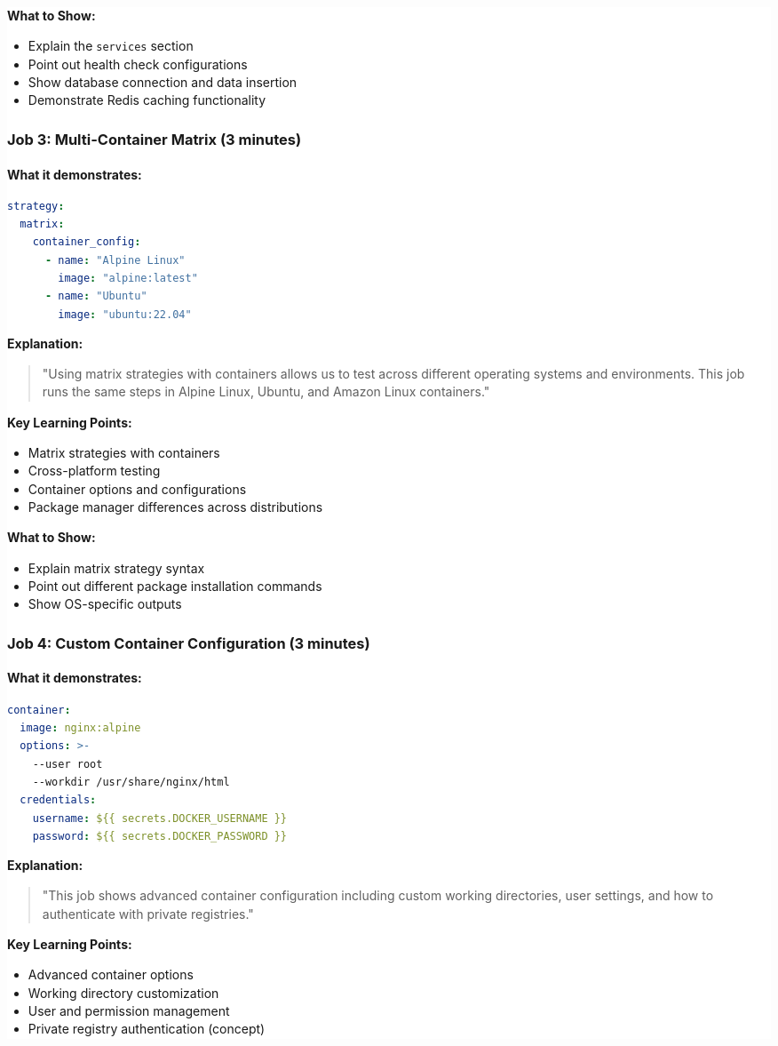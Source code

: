 **What to Show:**
- Explain the `services` section
- Point out health check configurations
- Show database connection and data insertion
- Demonstrate Redis caching functionality

### Job 3: Multi-Container Matrix (3 minutes)

**What it demonstrates:**
```yaml
strategy:
  matrix:
    container_config:
      - name: "Alpine Linux"
        image: "alpine:latest"
      - name: "Ubuntu" 
        image: "ubuntu:22.04"
```

**Explanation:**
> "Using matrix strategies with containers allows us to test across different operating systems and environments. This job runs the same steps in Alpine Linux, Ubuntu, and Amazon Linux containers."

**Key Learning Points:**
- Matrix strategies with containers
- Cross-platform testing
- Container options and configurations
- Package manager differences across distributions

**What to Show:**
- Explain matrix strategy syntax
- Point out different package installation commands
- Show OS-specific outputs

### Job 4: Custom Container Configuration (3 minutes)

**What it demonstrates:**
```yaml
container:
  image: nginx:alpine
  options: >-
    --user root
    --workdir /usr/share/nginx/html
  credentials:
    username: ${{ secrets.DOCKER_USERNAME }}
    password: ${{ secrets.DOCKER_PASSWORD }}
```

**Explanation:**
> "This job shows advanced container configuration including custom working directories, user settings, and how to authenticate with private registries."

**Key Learning Points:**
- Advanced container options
- Working directory customization
- User and permission management
- Private registry authentication (concept)
